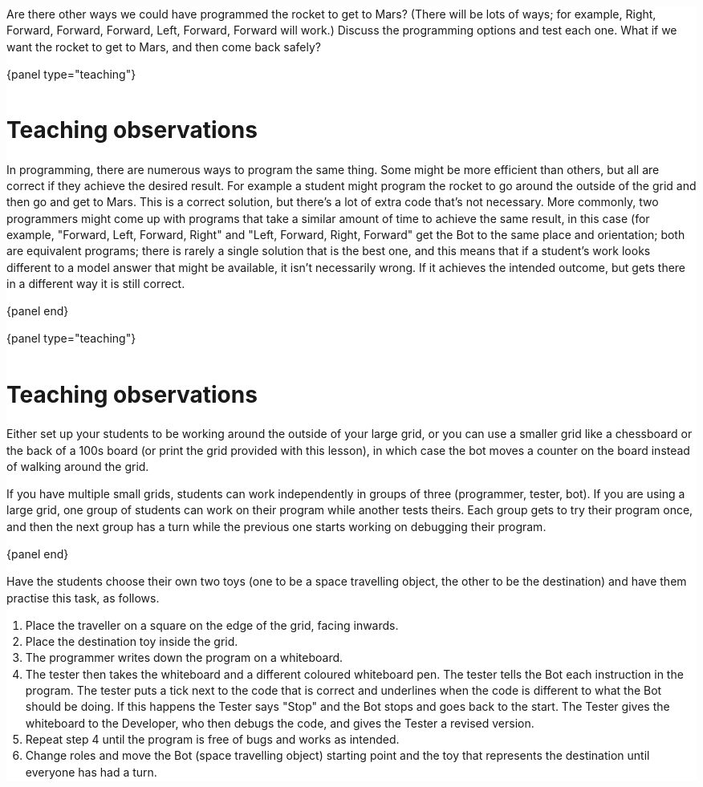 Are there other ways we could have programmed the rocket to get to Mars?
(There will be lots of ways; for example, Right, Forward, Forward, Forward, Left, Forward, Forward will work.)
Discuss the programming options and test each one.
What if we want the rocket to get to Mars, and then come back safely?

{panel type="teaching"}

# Teaching observations

In programming, there are numerous ways to program the same thing.
Some might be more efficient than others, but all are correct if they achieve the desired result.
For example a student might program the rocket to go around the outside of the grid and then go and get to Mars.
This is a correct solution, but there’s a lot of extra code that’s not necessary.
More commonly, two programmers might come up with programs that take a similar amount of time to achieve the same result, in this case  (for example, "Forward, Left, Forward, Right" and "Left, Forward, Right, Forward" get the Bot to the same place and orientation; both are equivalent programs; there is rarely a single solution that is the best one, and this means that if a student’s work looks different to a model answer that might be available, it isn’t necessarily wrong.
If it achieves the intended outcome, but gets there in a different way it is still correct.

{panel end}

{panel type="teaching"}

# Teaching observations

Either set up your students to be working around the outside of your large grid, or you can use a smaller grid like a chessboard or the back of a 100s board (or print the grid provided with this lesson), in which case the bot moves a counter on the board instead of walking around the grid.

If you have multiple small grids, students can work independently in groups of three (programmer, tester, bot).
If you are using a large grid, one group of students can work on their program while another tests theirs.
Each group gets to try their program once, and then the next group has a turn while the previous one starts working on debugging their program.

{panel end}

Have the students choose their own two toys (one to be a space travelling object, the other to be the destination) and have them practise this task, as follows.

1.  Place the traveller on a square on the edge of the grid, facing inwards.
2.  Place the destination toy inside the grid.
3.  The programmer writes down the program on a whiteboard.
4.  The tester then takes the whiteboard and a different coloured whiteboard pen.
    The tester tells the Bot each instruction in the program.
    The tester puts a tick next to the code that is correct and underlines when the code is different to what the Bot should be doing.
    If this happens the Tester says "Stop" and the Bot stops and goes back to the start.
    The Tester gives the whiteboard to the Developer, who then debugs the code, and gives the Tester a revised version.
5.  Repeat step 4 until the program is free of bugs and works as intended.
6.  Change roles and move the Bot (space travelling object) starting point and the toy that represents the destination until everyone has had a turn.
